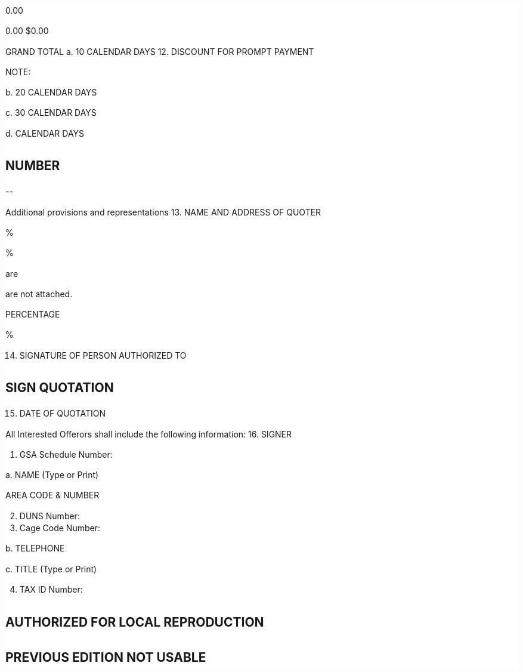 0.00

0.00
$0.00

GRAND TOTAL
a. 10 CALENDAR DAYS
12. DISCOUNT FOR PROMPT PAYMENT

NOTE:

b. 20 CALENDAR DAYS

c. 30 CALENDAR DAYS

d. CALENDAR DAYS
## NUMBER

--

Additional provisions and representations
13. NAME AND ADDRESS OF QUOTER

%

%

are

are not attached.

PERCENTAGE

%

14. SIGNATURE OF PERSON AUTHORIZED TO
## SIGN QUOTATION

15. DATE OF QUOTATION

All Interested Offerors shall
include the following information:
16. SIGNER

1. GSA Schedule Number:

a. NAME (Type or Print)

AREA CODE & NUMBER

2. DUNS Number:
3. Cage Code Number:

b. TELEPHONE

c. TITLE (Type or Print)

4. TAX ID Number:
## AUTHORIZED FOR LOCAL REPRODUCTION
## PREVIOUS EDITION NOT USABLE
